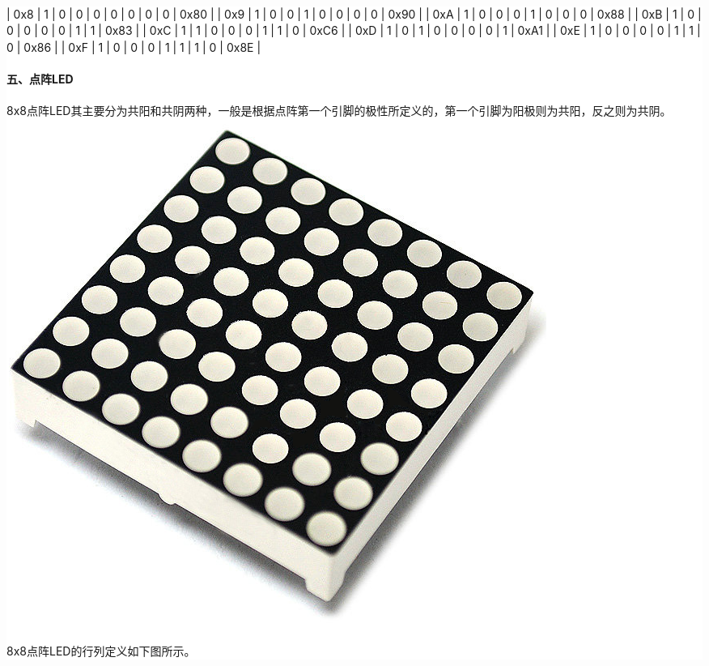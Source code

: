 | 0x8   |   1    |  0    |   0  |  0  |  0  |  0  |  0  |  0 |    0x80 |
| 0x9   |   1    |  0    |   0  |  1  |  0  |  0  |  0  |  0 |    0x90 |
| 0xA   |   1    |  0    |   0  |  0  |  1  |  0  |  0  |  0 |    0x88 |
| 0xB   |   1    |  0    |   0  |  0  |  0  |  0  |  1  |  1 |    0x83 |
| 0xC   |   1    |  1    |   0  |  0  |  0  |  1  |  1  |  0 |    0xC6 |
| 0xD   |   1    |  0    |   1  |  0  |  0  |  0  |  0  |  1 |    0xA1 |
| 0xE   |   1    |   0   |   0  |  0  |  0  |  1  |  1  |  0 |    0x86  |
| 0xF   |   1    |  0    |   0  |  0  |  1  |  1  |  1  |  0 |    0x8E  |

#### 五、点阵LED

8x8点阵LED其主要分为共阳和共阴两种，一般是根据点阵第一个引脚的极性所定义的，第一个引脚为阳极则为共阳，反之则为共阴。
![](/assets/d1ac68349ebff59899268fe48ef73487.png)

8x8点阵LED的行列定义如下图所示。